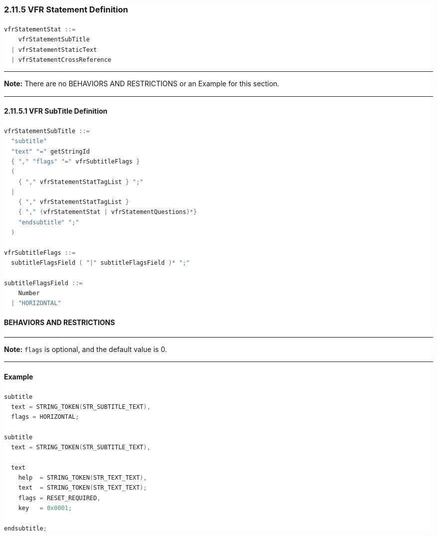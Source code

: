 ### 2.11.5 VFR Statement Definition

```c
vfrStatementStat ::=
    vfrStatementSubTitle
  | vfrStatementStaticText
  | vfrStatementCrossReference
```

**********
**Note:** There are no BEHAVIORS AND RESTRICTIONS or an Example for this
section.
**********

#### 2.11.5.1 VFR SubTitle Definition

```c
vfrStatementSubTitle ::=
  "subtitle"
  "text" "=" getStringId
  { "," "flags" "=" vfrSubtitleFlags }
  (
    { "," vfrStatementStatTagList } ";"
  |
    { "," vfrStatementStatTagList }
    { "," (vfrStatementStat | vfrStatementQuestions)*}
    "endsubtitle" ";"
  )

vfrSubtitleFlags ::=
  subtitleFlagsField ( "|" subtitleFlagsField )* ";"

subtitleFlagsField ::=
    Number
  | "HORIZONTAL"
```

#### BEHAVIORS AND RESTRICTIONS

**********
**Note:** `flags` is optional, and the default value is 0.
**********

#### Example

```c
subtitle
  text = STRING_TOKEN(STR_SUBTITLE_TEXT),
  flags = HORIZONTAL;

subtitle
  text = STRING_TOKEN(STR_SUBTITLE_TEXT),

  text
    help  = STRING_TOKEN(STR_TEXT_TEXT),
    text  = STRING_TOKEN(STR_TEXT_TEXT);
    flags = RESET_REQUIRED,
    key   = 0x0001;

endsubtitle;
```
